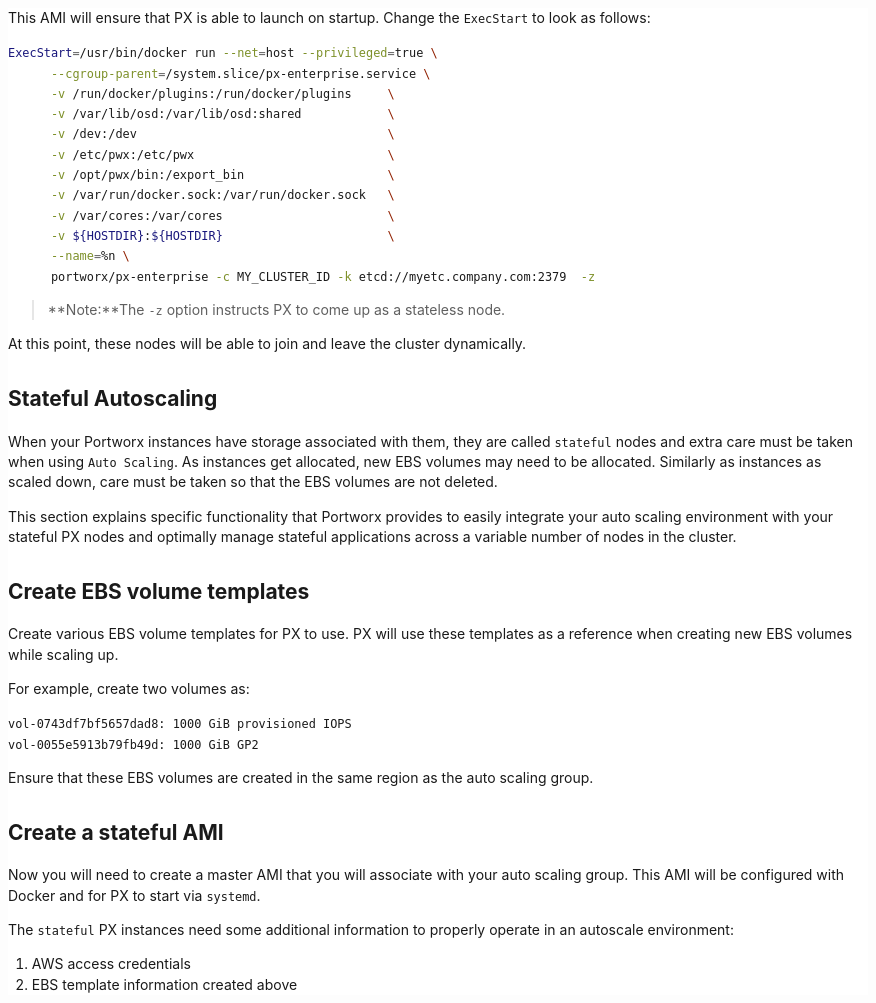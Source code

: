 This AMI will ensure that PX is able to launch on startup.  Change the `ExecStart` to look as follows:

```bash
ExecStart=/usr/bin/docker run --net=host --privileged=true \
      --cgroup-parent=/system.slice/px-enterprise.service \
      -v /run/docker/plugins:/run/docker/plugins     \
      -v /var/lib/osd:/var/lib/osd:shared            \
      -v /dev:/dev                                   \
      -v /etc/pwx:/etc/pwx                           \
      -v /opt/pwx/bin:/export_bin                    \
      -v /var/run/docker.sock:/var/run/docker.sock   \
      -v /var/cores:/var/cores                       \
      -v ${HOSTDIR}:${HOSTDIR}                       \
      --name=%n \
      portworx/px-enterprise -c MY_CLUSTER_ID -k etcd://myetc.company.com:2379  -z
```

>**Note:**The `-z` option instructs PX to come up as a stateless node.

At this point, these nodes will be able to join and leave the cluster dynamically.

## Stateful Autoscaling
When your Portworx instances have storage associated with them, they are called `stateful` nodes and extra care must be taken when using `Auto Scaling`.  As instances get allocated, new EBS volumes may need to be allocated.  Similarly as instances as scaled down, care must be taken so that the EBS volumes are not deleted.

This section explains specific functionality that Portworx provides to easily integrate your auto scaling environment with your stateful PX nodes and optimally manage stateful applications across a variable number of nodes in the cluster.

## Create EBS volume templates
Create various EBS volume templates for PX to use.  PX will use these templates as a reference when creating new EBS volumes while scaling up.

For example, create two volumes as:
```
vol-0743df7bf5657dad8: 1000 GiB provisioned IOPS
vol-0055e5913b79fb49d: 1000 GiB GP2
```

Ensure that these EBS volumes are created in the same region as the auto scaling group.

## Create a stateful AMI
Now you will need to create a master AMI that you will associate with your auto scaling group.  This AMI will be configured with Docker and for PX to start via `systemd`.

The `stateful` PX instances need some additional information to properly operate in an autoscale environment:

1. AWS access credentials
2. EBS template information created above
